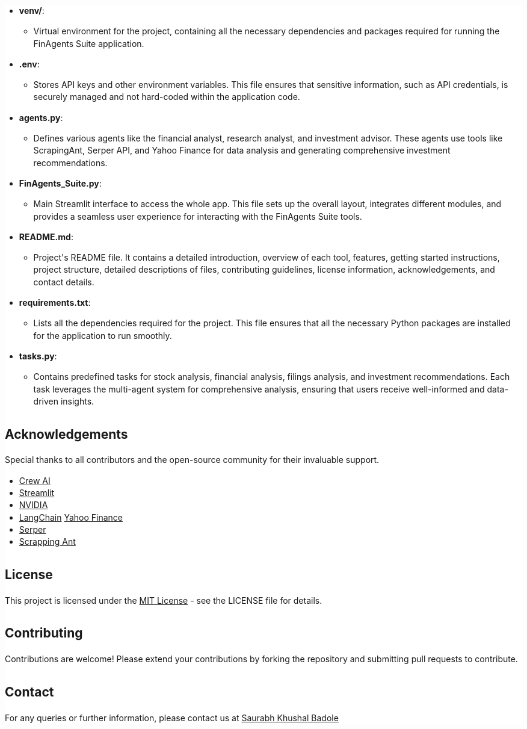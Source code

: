 - **venv/**:
  - Virtual environment for the project, containing all the necessary dependencies and packages required for running the FinAgents Suite application.

- **.env**:
  - Stores API keys and other environment variables. This file ensures that sensitive information, such as API credentials, is securely managed and not hard-coded within the application code.

- **agents.py**:
  - Defines various agents like the financial analyst, research analyst, and investment advisor. These agents use tools like ScrapingAnt, Serper API, and Yahoo Finance for data analysis and generating comprehensive investment recommendations.

- **FinAgents_Suite.py**:
  - Main Streamlit interface to access the whole app. This file sets up the overall layout, integrates different modules, and provides a seamless user experience for interacting with the FinAgents Suite tools.

- **README.md**:
  - Project's README file. It contains a detailed introduction, overview of each tool, features, getting started instructions, project structure, detailed descriptions of files, contributing guidelines, license information, acknowledgements, and contact details.

- **requirements.txt**:
  - Lists all the dependencies required for the project. This file ensures that all the necessary Python packages are installed for the application to run smoothly.

- **tasks.py**:
  - Contains predefined tasks for stock analysis, financial analysis, filings analysis, and investment recommendations. Each task leverages the multi-agent system for comprehensive analysis, ensuring that users receive well-informed and data-driven insights.


## Acknowledgements
Special thanks to all contributors and the open-source community for their invaluable support.
- [Crew AI](https://www.crewai.com/)
- [Streamlit](https://streamlit.io/)
- [NVIDIA](https://www.nvidia.com/)
- [LangChain](https://www.langchain.com/) [Yahoo Finance](https://python.langchain.com/v0.2/docs/integrations/tools/yahoo_finance_news/)
- [Serper](https://serper.dev/)
- [Scrapping Ant](https://app.scrapingant.com/dashboard)



## License
This project is licensed under the [MIT License](https://github.com/SaurabhBadole/FinAgents-Suite?tab=MIT-1-ov-file#) - see the LICENSE file for details.


## Contributing
Contributions are welcome! Please extend your contributions by forking the repository and submitting pull requests to contribute.


## Contact
For any queries or further information, please contact us at [Saurabh Khushal Badole](saurabhbadole25.98@gmail.com)

